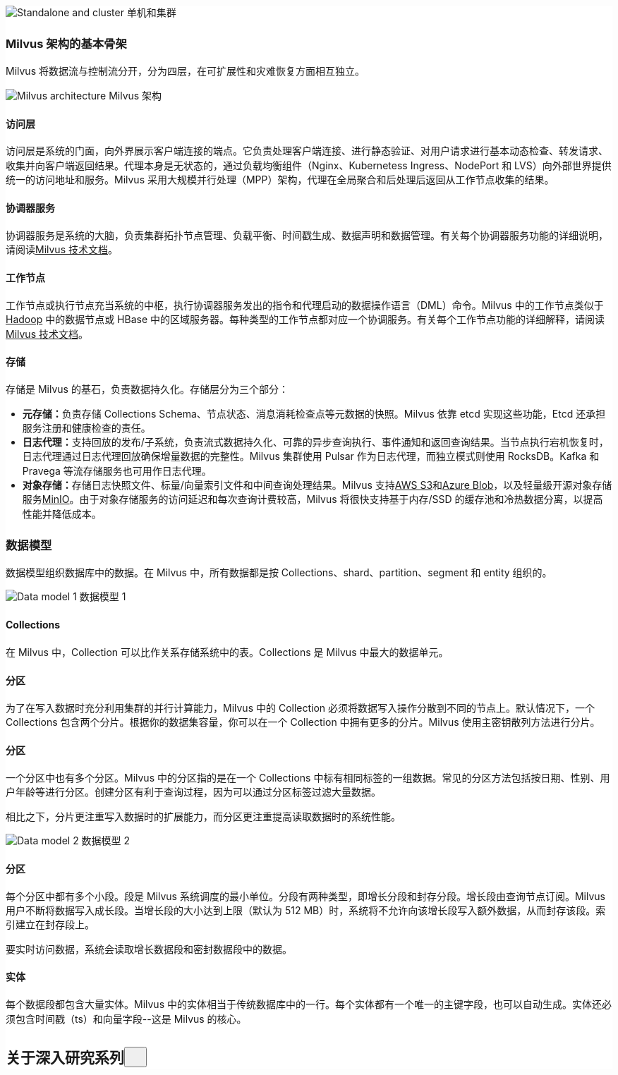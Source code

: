    <span class="img-wrapper"> <img translate="no" src="https://assets.zilliz.com/standalone_and_cluster_7558f56e8c.png" alt="Standalone and cluster" class="doc-image" id="standalone-and-cluster" />
   </span> <span class="img-wrapper"> <span>单机和集群</span> </span></p>
<h3 id="A-bare-bones-skeleton-of-the-Milvus-architecture" class="common-anchor-header">Milvus 架构的基本骨架</h3><p>Milvus 将数据流与控制流分开，分为四层，在可扩展性和灾难恢复方面相互独立。</p>
<p>
  
   <span class="img-wrapper"> <img translate="no" src="https://assets.zilliz.com/Milvus_architecture_b7743a4a7f.png" alt="Milvus architecture" class="doc-image" id="milvus-architecture" />
   </span> <span class="img-wrapper"> <span>Milvus 架构</span> </span></p>
<h4 id="Access-layer" class="common-anchor-header">访问层</h4><p>访问层是系统的门面，向外界展示客户端连接的端点。它负责处理客户端连接、进行静态验证、对用户请求进行基本动态检查、转发请求、收集并向客户端返回结果。代理本身是无状态的，通过负载均衡组件（Nginx、Kubernetess Ingress、NodePort 和 LVS）向外部世界提供统一的访问地址和服务。Milvus 采用大规模并行处理（MPP）架构，代理在全局聚合和后处理后返回从工作节点收集的结果。</p>
<h4 id="Coordinator-service" class="common-anchor-header">协调器服务</h4><p>协调器服务是系统的大脑，负责集群拓扑节点管理、负载平衡、时间戳生成、数据声明和数据管理。有关每个协调器服务功能的详细说明，请阅读<a href="https://milvus.io/docs/v2.0.x/four_layers.md#Coordinator-service">Milvus 技术文档</a>。</p>
<h4 id="Worker-nodes" class="common-anchor-header">工作节点</h4><p>工作节点或执行节点充当系统的中枢，执行协调器服务发出的指令和代理启动的数据操作语言（DML）命令。Milvus 中的工作节点类似于<a href="https://hadoop.apache.org/">Hadoop</a> 中的数据节点或 HBase 中的区域服务器。每种类型的工作节点都对应一个协调服务。有关每个工作节点功能的详细解释，请阅读<a href="https://milvus.io/docs/v2.0.x/four_layers.md#Worker-nodes">Milvus 技术文档</a>。</p>
<h4 id="Storage" class="common-anchor-header">存储</h4><p>存储是 Milvus 的基石，负责数据持久化。存储层分为三个部分：</p>
<ul>
<li><strong>元存储：</strong>负责存储 Collections Schema、节点状态、消息消耗检查点等元数据的快照。Milvus 依靠 etcd 实现这些功能，Etcd 还承担服务注册和健康检查的责任。</li>
<li><strong>日志代理：</strong>支持回放的发布/子系统，负责流式数据持久化、可靠的异步查询执行、事件通知和返回查询结果。当节点执行宕机恢复时，日志代理通过日志代理回放确保增量数据的完整性。Milvus 集群使用 Pulsar 作为日志代理，而独立模式则使用 RocksDB。Kafka 和 Pravega 等流存储服务也可用作日志代理。</li>
<li><strong>对象存储：</strong>存储日志快照文件、标量/向量索引文件和中间查询处理结果。Milvus 支持<a href="https://aws.amazon.com/s3/">AWS S3</a>和<a href="https://azure.microsoft.com/en-us/services/storage/blobs/">Azure Blob</a>，以及轻量级开源对象存储服务<a href="https://min.io/">MinIO</a>。由于对象存储服务的访问延迟和每次查询计费较高，Milvus 将很快支持基于内存/SSD 的缓存池和冷热数据分离，以提高性能并降低成本。</li>
</ul>
<h3 id="Data-Model" class="common-anchor-header">数据模型</h3><p>数据模型组织数据库中的数据。在 Milvus 中，所有数据都是按 Collections、shard、partition、segment 和 entity 组织的。</p>
<p>
  
   <span class="img-wrapper"> <img translate="no" src="https://assets.zilliz.com/Data_model_1_5d6bb43673.png" alt="Data model 1" class="doc-image" id="data-model-1" />
   </span> <span class="img-wrapper"> <span>数据模型 1</span> </span></p>
<h4 id="Collection" class="common-anchor-header">Collections</h4><p>在 Milvus 中，Collection 可以比作关系存储系统中的表。Collections 是 Milvus 中最大的数据单元。</p>
<h4 id="Shard" class="common-anchor-header">分区</h4><p>为了在写入数据时充分利用集群的并行计算能力，Milvus 中的 Collection 必须将数据写入操作分散到不同的节点上。默认情况下，一个 Collections 包含两个分片。根据你的数据集容量，你可以在一个 Collection 中拥有更多的分片。Milvus 使用主密钥散列方法进行分片。</p>
<h4 id="Partition" class="common-anchor-header">分区</h4><p>一个分区中也有多个分区。Milvus 中的分区指的是在一个 Collections 中标有相同标签的一组数据。常见的分区方法包括按日期、性别、用户年龄等进行分区。创建分区有利于查询过程，因为可以通过分区标签过滤大量数据。</p>
<p>相比之下，分片更注重写入数据时的扩展能力，而分区更注重提高读取数据时的系统性能。</p>
<p>
  
   <span class="img-wrapper"> <img translate="no" src="https://assets.zilliz.com/Data_model_2_044a443751.png" alt="Data model 2" class="doc-image" id="data-model-2" />
   </span> <span class="img-wrapper"> <span>数据模型 2</span> </span></p>
<h4 id="Segments" class="common-anchor-header">分区</h4><p>每个分区中都有多个小段。段是 Milvus 系统调度的最小单位。分段有两种类型，即增长分段和封存分段。增长段由查询节点订阅。Milvus 用户不断将数据写入成长段。当增长段的大小达到上限（默认为 512 MB）时，系统将不允许向该增长段写入额外数据，从而封存该段。索引建立在封存段上。</p>
<p>要实时访问数据，系统会读取增长数据段和密封数据段中的数据。</p>
<h4 id="Entity" class="common-anchor-header">实体</h4><p>每个数据段都包含大量实体。Milvus 中的实体相当于传统数据库中的一行。每个实体都有一个唯一的主键字段，也可以自动生成。实体还必须包含时间戳（ts）和向量字段--这是 Milvus 的核心。</p>
<h2 id="About-the-Deep-Dive-Series" class="common-anchor-header">关于深入研究系列<button data-href="#About-the-Deep-Dive-Series" class="anchor-icon" translate="no">
      <svg translate="no"
        aria-hidden="true"
        focusable="false"
        height="20"
        version="1.1"
        viewBox="0 0 16 16"
        width="16"